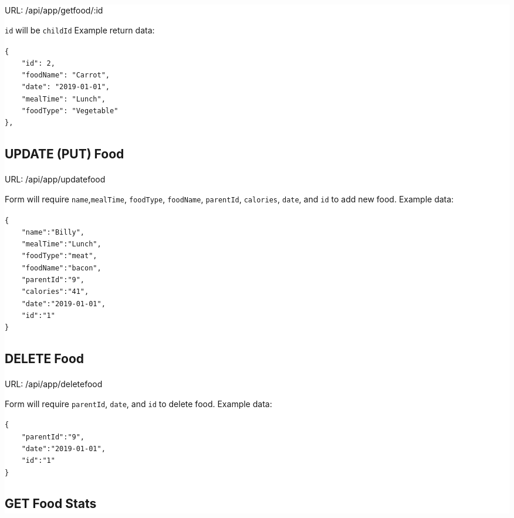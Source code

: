 URL: /api/app/getfood/:id

`id` will be `childId`
Example return data:

```
{
    "id": 2,
    "foodName": "Carrot",
    "date": "2019-01-01",
    "mealTime": "Lunch",
    "foodType": "Vegetable"
},

```

## UPDATE (PUT) Food

URL: /api/app/updatefood

Form will require `name`,`mealTime`, `foodType`, `foodName`, `parentId`, `calories`, `date`, and `id` to add new food.
Example data:

```
{
	"name":"Billy",
	"mealTime":"Lunch",
	"foodType":"meat",
	"foodName":"bacon",
	"parentId":"9",
	"calories":"41",
	"date":"2019-01-01",
	"id":"1"
}

```

## DELETE Food

URL: /api/app/deletefood

Form will require `parentId`, `date`, and `id` to delete food.
Example data:

```
{
	"parentId":"9",
	"date":"2019-01-01",
	"id":"1"
}

```

## GET Food Stats
